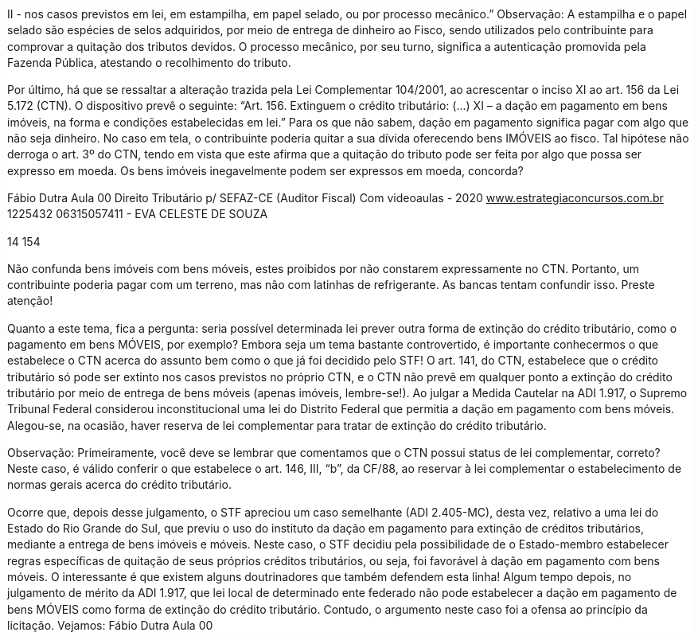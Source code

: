 II - nos casos previstos em lei, em estampilha, em papel selado, ou por processo mecânico.” Observação: A  estampilha  e  o  papel  selado  são  espécies  de  selos  adquiridos, por  meio de  entrega  de  dinheiro  ao  Fisco,  sendo  utilizados  pelo  contribuinte  para  comprovar  a quitação   dos   tributos   devidos. O   processo   mecânico,   por   seu   turno,   significa   a autenticação promovida pela Fazenda Pública, atestando o recolhimento do tributo.

Por  último,  há  que  se  ressaltar  a alteração trazida  pela Lei  Complementar  104/2001,  ao acrescentar o inciso XI ao art. 156 da Lei 5.172 (CTN). O dispositivo prevê o seguinte:
“Art. 156. Extinguem o crédito tributário:
(...)
XI – a dação em pagamento em bens imóveis, na forma e condições estabelecidas em lei.” Para os que não sabem, dação em pagamento significa pagar com algo que não seja dinheiro.
No caso em tela, o contribuinte poderia quitar a sua dívida oferecendo bens IMÓVEIS ao fisco. Tal hipótese não derroga o art. 3º do CTN, tendo em vista que este afirma que a quitação do tributo pode ser feita por algo que possa ser expresso em moeda. Os bens imóveis inegavelmente podem ser expressos em moeda, concorda?




Fábio Dutra
Aula 00
Direito Tributário p/ SEFAZ-CE (Auditor Fiscal) Com videoaulas - 2020 www.estrategiaconcursos.com.br 1225432
06315057411 - EVA CELESTE DE SOUZA 







14
154


Não confunda bens imóveis com bens móveis, estes proibidos por não constarem expressamente no  CTN.  Portanto,  um  contribuinte  poderia  pagar  com  um  terreno,  mas  não  com  latinhas  de refrigerante. As bancas tentam confundir isso. Preste atenção!


Quanto  a  este  tema,  fica  a  pergunta:  seria  possível  determinada  lei  prever  outra  forma  de extinção  do  crédito  tributário,  como  o  pagamento  em  bens  MÓVEIS,  por  exemplo?  Embora  seja um  tema  bastante  controvertido,  é  importante  conhecermos  o  que  estabelece  o  CTN  acerca  do assunto bem como o que já foi decidido pelo STF!
O  art.  141,  do  CTN,  estabelece  que  o  crédito  tributário  só  pode  ser  extinto  nos  casos previstos  no  próprio  CTN,  e  o  CTN  não  prevê  em  qualquer  ponto  a  extinção  do  crédito  tributário por meio de entrega de bens móveis (apenas imóveis, lembre-se!).
Ao   julgar   a   Medida   Cautelar   na   ADI   1.917,   o   Supremo   Tribunal   Federal   considerou inconstitucional uma lei do Distrito Federal que permitia a dação em pagamento com bens móveis.
Alegou-se,  na  ocasião,  haver  reserva  de  lei  complementar  para  tratar  de  extinção do  crédito tributário.

Observação: Primeiramente,  você  deve  se  lembrar  que  comentamos  que  o  CTN  possui status  de  lei  complementar,  correto?  Neste  caso,  é  válido  conferir  o  que  estabelece  o art. 146, III, “b”, da CF/88, ao reservar à lei complementar o estabelecimento de normas gerais acerca do crédito tributário.

Ocorre  que,  depois  desse  julgamento,  o  STF  apreciou  um  caso  semelhante  (ADI  2.405-MC), desta  vez,  relativo  a  uma  lei  do  Estado  do  Rio  Grande  do  Sul, que  previu  o  uso  do  instituto  da dação em pagamento para extinção de créditos tributários, mediante a entrega de bens imóveis e móveis. Neste  caso,  o STF  decidiu  pela  possibilidade  de  o  Estado-membro  estabelecer  regras específicas  de  quitação  de  seus  próprios  créditos  tributários,  ou  seja, foi favorável  à  dação  em pagamento  com  bens  móveis. O  interessante  é  que  existem  alguns  doutrinadores  que  também defendem esta linha!
Algum  tempo  depois, no  julgamento  de  mérito  da  ADI  1.917,  que  lei  local  de  determinado ente  federado  não  pode  estabelecer  a  dação  em  pagamento  de  bens MÓVEIS como  forma  de extinção  do  crédito  tributário. Contudo,  o  argumento  neste  caso  foi  a ofensa  ao  princípio  da licitação. Vejamos:
Fábio Dutra
Aula 00